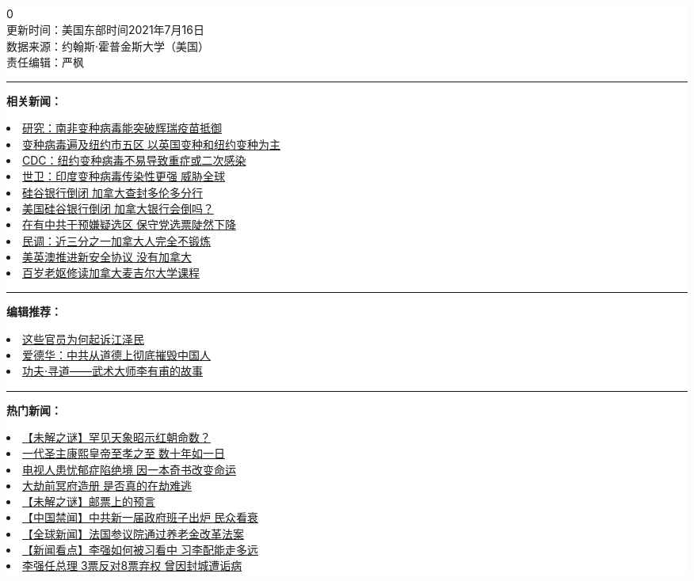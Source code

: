 <td>0</td>
</tr>
</tbody>
</table>
<div class="bottombox text-center">更新时间：美国东部时间2021年7月16日<br />
数据来源：约翰斯·霍普金斯大学（美国）<br />
责任编辑：严枫</div>
</div>
</div>
</div>
</div>
</div>

<hr>


<strong>相关新闻：</strong>
<li><a href="https://github.com/19920513/djy/blob/master/gb/21/4/12/n12873891.md#1">研究：南非变种病毒能突破辉瑞疫苗抵御</a></li>
<li><a href="https://github.com/19920513/djy/blob/master/gb/21/4/13/n12876213.md#1">变种病毒遍及纽约市五区 以英国变种和纽约变种为主</a></li>
<li><a href="https://github.com/19920513/djy/blob/master/gb/21/5/6/n12927664.md#1">CDC：纽约变种病毒不易导致重症或二次感染</a></li>
<li><a href="https://github.com/19920513/djy/blob/master/gb/21/5/10/n12937675.md#1">世卫：印度变种病毒传染性更强 威胁全球</a></li>
<li><a href="https://github.com/19920513/djy/blob/master/gb/23/3/13/n13949645.md#1">硅谷银行倒闭 加拿大查封多伦多分行</a></li>
<li><a href="https://github.com/19920513/djy/blob/master/gb/23/3/13/n13949653.md#1">美国硅谷银行倒闭 加拿大银行会倒吗？</a></li>
<li><a href="https://github.com/19920513/djy/blob/master/gb/23/3/13/n13949699.md#1">在有中共干预嫌疑选区 保守党选票陡然下降</a></li>
<li><a href="https://github.com/19920513/djy/blob/master/gb/23/3/13/n13949684.md#1">民调：近三分之一加拿大人完全不锻炼</a></li>
<li><a href="https://github.com/19920513/djy/blob/master/gb/23/3/13/n13949681.md#1">美英澳推进新安全协议 没有加拿大</a></li>
<li><a href="https://github.com/19920513/djy/blob/master/gb/23/3/13/n13949651.md#1">百岁老妪修读加拿大麦吉尔大学课程</a></li>
<hr>


<strong>编辑推荐：</strong>
<li><a href="https://github.com/19920513/djy/blob/master/gb/18/8/28/n10672014.md?dfh#1" target="_blank">这些官员为何起诉江泽民</a></li><li><a href="https://github.com/tsiac2612/djy/blob/master/gb/17/12/26/n9993508.md#1" target="_blank">爱德华：中共从道德上彻底摧毁中国人</a></li><li><a href="https://github.com/tsiac2612/djy/blob/master/gb/18/6/15/n10487846.md#1" target="_blank">功夫·寻道——武术大师李有甫的故事</a></li>
<hr>

<strong>热门新闻：</strong>
<li><a href="https://github.com/19920513/djy/blob/master/gb/23/3/8/n13945330.md#1">【未解之谜】罕见天象昭示红朝命数？</a></li>
<li><a href="https://github.com/19920513/djy/blob/master/gb/23/3/6/n13944080.md#1">一代圣主康熙皇帝至孝之至 数十年如一日</a></li>
<li><a href="https://github.com/19920513/djy/blob/master/gb/23/3/8/n13945916.md#1">电视人患忧郁症陷绝境 因一本奇书改变命运</a></li>
<li><a href="https://github.com/19920513/djy/blob/master/gb/22/5/22/n13743021.md#1">大劫前冥府造册 是否真的在劫难逃</a></li>
<li><a href="https://github.com/19920513/djy/blob/master/gb/23/3/11/n13947696.md#1">【未解之谜】邮票上的预言</a></li>
<li><a href="https://github.com/19920513/djy/blob/master/gb/23/3/13/n13949307.md#1">【中国禁闻】中共新一届政府班子出炉 民众看衰</a></li>
<li><a href="https://github.com/19920513/djy/blob/master/gb/23/3/13/n13949309.md#1">【全球新闻】法国参议院通过养老金改革法案</a></li>
<li><a href="https://github.com/19920513/djy/blob/master/gb/23/3/11/n13948144.md#1">【新闻看点】李强如何被习看中 习李配能走多远</a></li>
<li><a href="https://github.com/19920513/djy/blob/master/gb/23/3/11/n13947628.md#1">李强任总理 3票反对8票弃权 曾因封城遭诟病</a></li>